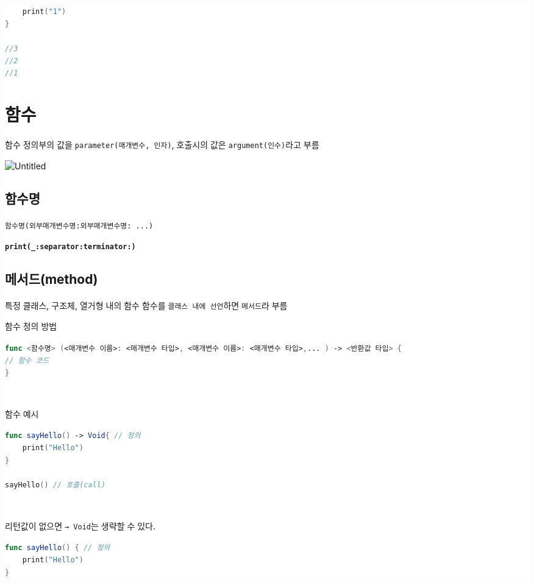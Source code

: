 ```swift
    print("1")
}

//3
//2
//1
```

# 함수

함수 정의부의 값을 `parameter(매개변수, 인자)`, 호출시의 값은 `argument(인수)`라고 부름

![Untitled](https://github.com/novicehog/comments/assets/131991619/ffdea149-5d50-4ca8-af3c-5239458841e6)

## 함수명

`함수명(외부매개변수명:외부매개변수명: ...)`

**`print(_:separator:terminator:)`**

## 메서드(method)

특정 클래스, 구조체, 열거형 내의 함수
함수를 `클래스 내에 선언`하면 `메서드`라 부름

함수 정의 방법

```swift
func <함수명> (<매개변수 이름>: <매개변수 타입>, <매개변수 이름>: <매개변수 타입>,... ) -> <반환값 타입> {
// 함수 코드
}
```

<br>

함수 예시

```swift
func sayHello() -> Void{ // 정의
    print("Hello")
}

sayHello() // 호출(call)
```

<br>

리턴값이 없으면 `→ Void`는 생략할 수 있다.

```swift
func sayHello() { // 정의
    print("Hello")
}
```
